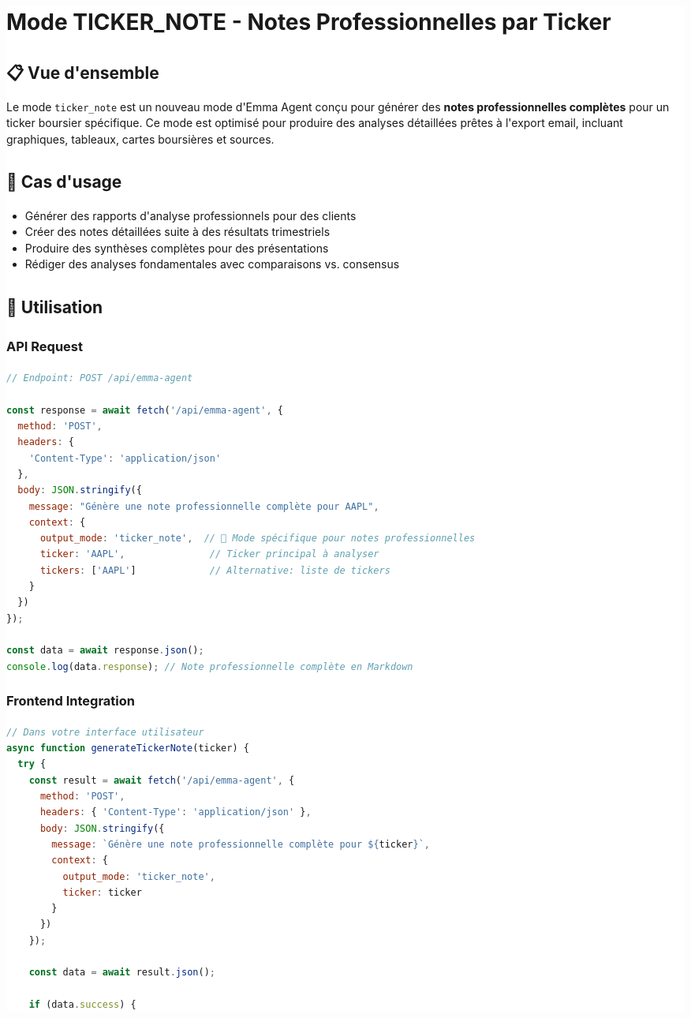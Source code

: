 # Mode TICKER_NOTE - Notes Professionnelles par Ticker

## 📋 Vue d'ensemble

Le mode `ticker_note` est un nouveau mode d'Emma Agent conçu pour générer des **notes professionnelles complètes** pour un ticker boursier spécifique. Ce mode est optimisé pour produire des analyses détaillées prêtes à l'export email, incluant graphiques, tableaux, cartes boursières et sources.

## 🎯 Cas d'usage

- Générer des rapports d'analyse professionnels pour des clients
- Créer des notes détaillées suite à des résultats trimestriels
- Produire des synthèses complètes pour des présentations
- Rédiger des analyses fondamentales avec comparaisons vs. consensus

## 🚀 Utilisation

### API Request

```javascript
// Endpoint: POST /api/emma-agent

const response = await fetch('/api/emma-agent', {
  method: 'POST',
  headers: {
    'Content-Type': 'application/json'
  },
  body: JSON.stringify({
    message: "Génère une note professionnelle complète pour AAPL",
    context: {
      output_mode: 'ticker_note',  // 🔑 Mode spécifique pour notes professionnelles
      ticker: 'AAPL',               // Ticker principal à analyser
      tickers: ['AAPL']             // Alternative: liste de tickers
    }
  })
});

const data = await response.json();
console.log(data.response); // Note professionnelle complète en Markdown
```

### Frontend Integration

```javascript
// Dans votre interface utilisateur
async function generateTickerNote(ticker) {
  try {
    const result = await fetch('/api/emma-agent', {
      method: 'POST',
      headers: { 'Content-Type': 'application/json' },
      body: JSON.stringify({
        message: `Génère une note professionnelle complète pour ${ticker}`,
        context: {
          output_mode: 'ticker_note',
          ticker: ticker
        }
      })
    });

    const data = await result.json();

    if (data.success) {
```